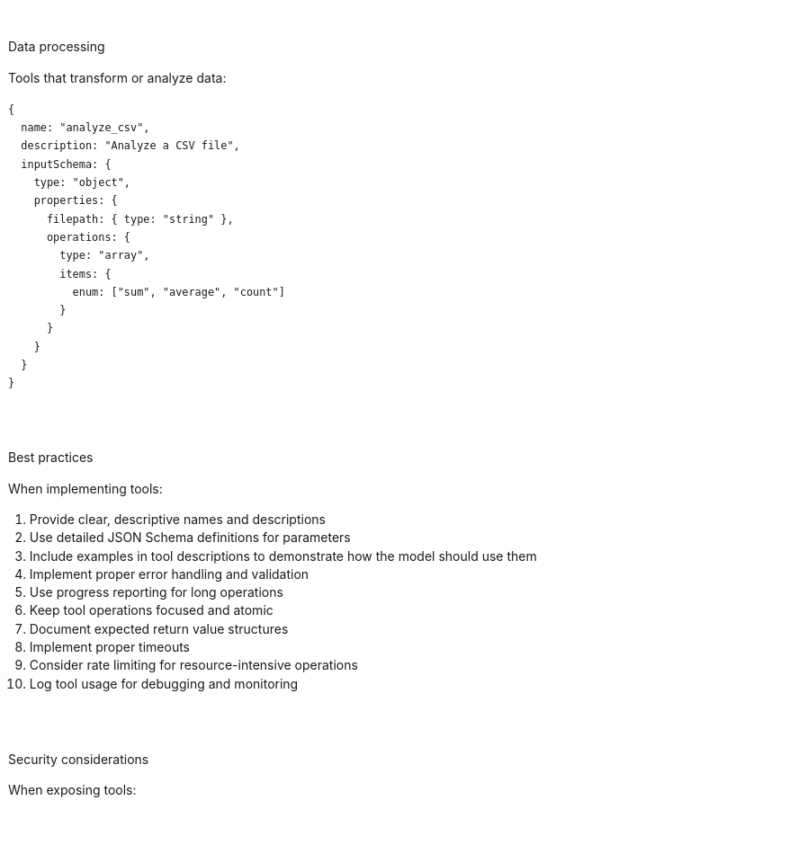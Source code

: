 
###

​

Data processing

Tools that transform or analyze data:

    
    
    {
      name: "analyze_csv",
      description: "Analyze a CSV file",
      inputSchema: {
        type: "object",
        properties: {
          filepath: { type: "string" },
          operations: {
            type: "array",
            items: {
              enum: ["sum", "average", "count"]
            }
          }
        }
      }
    }
    

##

​

Best practices

When implementing tools:

  1. Provide clear, descriptive names and descriptions
  2. Use detailed JSON Schema definitions for parameters
  3. Include examples in tool descriptions to demonstrate how the model should use them
  4. Implement proper error handling and validation
  5. Use progress reporting for long operations
  6. Keep tool operations focused and atomic
  7. Document expected return value structures
  8. Implement proper timeouts
  9. Consider rate limiting for resource-intensive operations
  10. Log tool usage for debugging and monitoring

##

​

Security considerations

When exposing tools:

###

​
